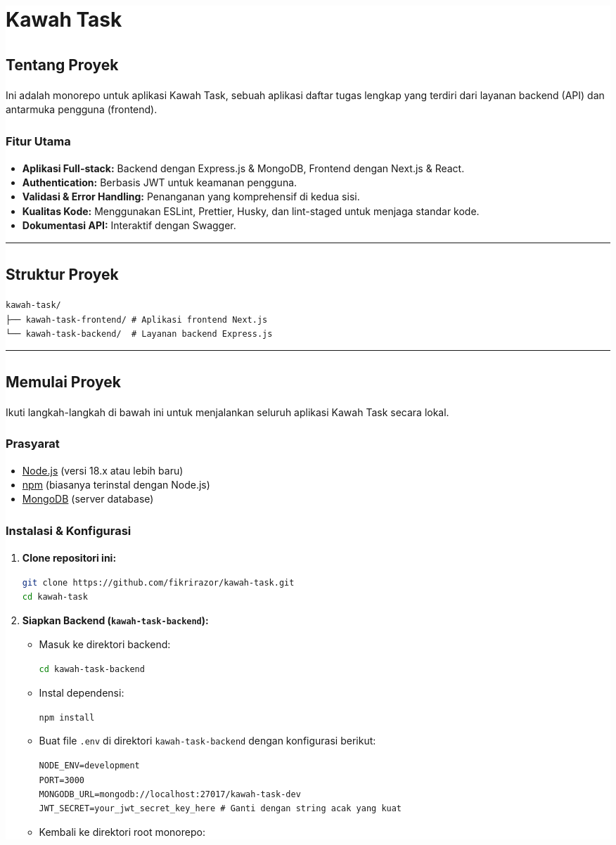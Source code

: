 # Kawah Task

## Tentang Proyek

Ini adalah monorepo untuk aplikasi Kawah Task, sebuah aplikasi daftar tugas lengkap yang terdiri dari layanan backend (API) dan antarmuka pengguna (frontend).

### Fitur Utama
* **Aplikasi Full-stack:** Backend dengan Express.js & MongoDB, Frontend dengan Next.js & React.
* **Authentication:** Berbasis JWT untuk keamanan pengguna.
* **Validasi & Error Handling:** Penanganan yang komprehensif di kedua sisi.
* **Kualitas Kode:** Menggunakan ESLint, Prettier, Husky, dan lint-staged untuk menjaga standar kode.
* **Dokumentasi API:** Interaktif dengan Swagger.

---

## Struktur Proyek

```
kawah-task/
├── kawah-task-frontend/ # Aplikasi frontend Next.js
└── kawah-task-backend/  # Layanan backend Express.js
```

---

## Memulai Proyek

Ikuti langkah-langkah di bawah ini untuk menjalankan seluruh aplikasi Kawah Task secara lokal.

### Prasyarat

* [Node.js](https://nodejs.org/) (versi 18.x atau lebih baru)
* [npm](https://www.npmjs.com/) (biasanya terinstal dengan Node.js)
* [MongoDB](https://www.mongodb.com/try/download/community) (server database)

### Instalasi & Konfigurasi

1.  **Clone repositori ini:**
    ```bash
    git clone https://github.com/fikrirazor/kawah-task.git
    cd kawah-task
    ```

2.  **Siapkan Backend (`kawah-task-backend`):**
    * Masuk ke direktori backend:
        ```bash
        cd kawah-task-backend
        ```
    * Instal dependensi:
        ```bash
        npm install
        ```
    * Buat file `.env` di direktori `kawah-task-backend` dengan konfigurasi berikut:
        ```env
        NODE_ENV=development
        PORT=3000
        MONGODB_URL=mongodb://localhost:27017/kawah-task-dev
        JWT_SECRET=your_jwt_secret_key_here # Ganti dengan string acak yang kuat
        ```
    * Kembali ke direktori root monorepo:
        ```bash